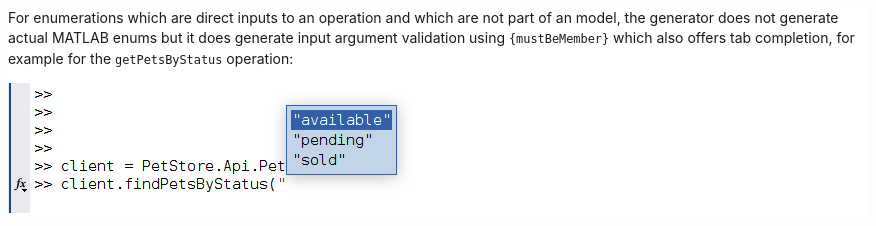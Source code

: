 For enumerations which are direct inputs to an operation and which are not part of an model, the generator does not generate actual MATLAB enums but it does generate input argument validation using `{mustBeMember}` which also offers tab completion, for example for the `getPetsByStatus` operation:

![Image showing tab completion options](images/tabcompletion3.png)

[//]: #  (Copyright 2020-2023 The MathWorks, Inc.)
